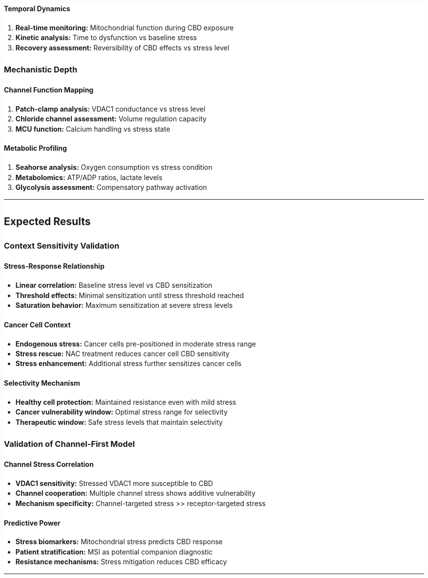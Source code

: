 #### Temporal Dynamics
1. **Real-time monitoring:** Mitochondrial function during CBD exposure
2. **Kinetic analysis:** Time to dysfunction vs baseline stress
3. **Recovery assessment:** Reversibility of CBD effects vs stress level

### Mechanistic Depth

#### Channel Function Mapping
1. **Patch-clamp analysis:** VDAC1 conductance vs stress level
2. **Chloride channel assessment:** Volume regulation capacity
3. **MCU function:** Calcium handling vs stress state

#### Metabolic Profiling
1. **Seahorse analysis:** Oxygen consumption vs stress condition
2. **Metabolomics:** ATP/ADP ratios, lactate levels
3. **Glycolysis assessment:** Compensatory pathway activation

---

## Expected Results

### Context Sensitivity Validation

#### Stress-Response Relationship
- **Linear correlation:** Baseline stress level vs CBD sensitization
- **Threshold effects:** Minimal sensitization until stress threshold reached
- **Saturation behavior:** Maximum sensitization at severe stress levels

#### Cancer Cell Context
- **Endogenous stress:** Cancer cells pre-positioned in moderate stress range
- **Stress rescue:** NAC treatment reduces cancer cell CBD sensitivity
- **Stress enhancement:** Additional stress further sensitizes cancer cells

#### Selectivity Mechanism
- **Healthy cell protection:** Maintained resistance even with mild stress
- **Cancer vulnerability window:** Optimal stress range for selectivity
- **Therapeutic window:** Safe stress levels that maintain selectivity

### Validation of Channel-First Model

#### Channel Stress Correlation
- **VDAC1 sensitivity:** Stressed VDAC1 more susceptible to CBD
- **Channel cooperation:** Multiple channel stress shows additive vulnerability
- **Mechanism specificity:** Channel-targeted stress >> receptor-targeted stress

#### Predictive Power
- **Stress biomarkers:** Mitochondrial stress predicts CBD response
- **Patient stratification:** MSI as potential companion diagnostic
- **Resistance mechanisms:** Stress mitigation reduces CBD efficacy

---